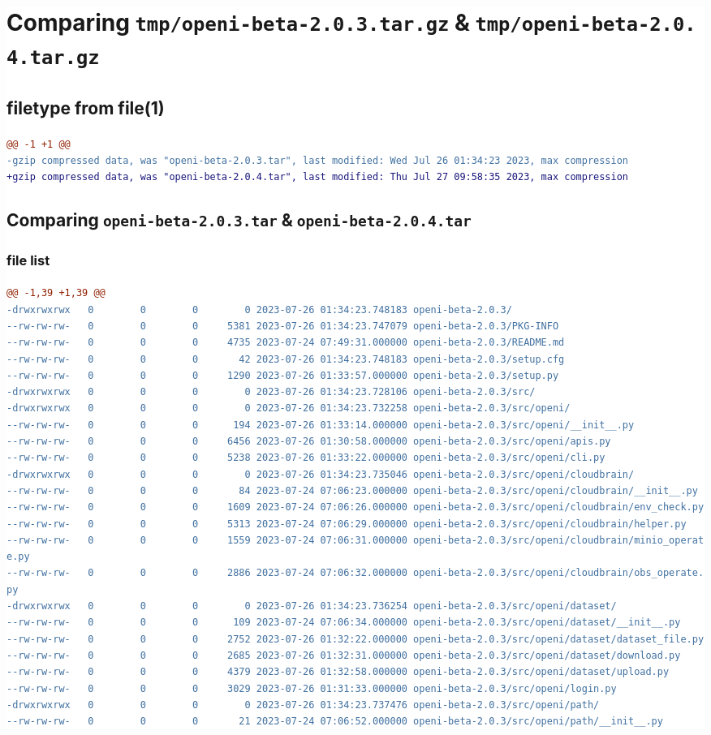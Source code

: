 # Comparing `tmp/openi-beta-2.0.3.tar.gz` & `tmp/openi-beta-2.0.4.tar.gz`

## filetype from file(1)

```diff
@@ -1 +1 @@
-gzip compressed data, was "openi-beta-2.0.3.tar", last modified: Wed Jul 26 01:34:23 2023, max compression
+gzip compressed data, was "openi-beta-2.0.4.tar", last modified: Thu Jul 27 09:58:35 2023, max compression
```

## Comparing `openi-beta-2.0.3.tar` & `openi-beta-2.0.4.tar`

### file list

```diff
@@ -1,39 +1,39 @@
-drwxrwxrwx   0        0        0        0 2023-07-26 01:34:23.748183 openi-beta-2.0.3/
--rw-rw-rw-   0        0        0     5381 2023-07-26 01:34:23.747079 openi-beta-2.0.3/PKG-INFO
--rw-rw-rw-   0        0        0     4735 2023-07-24 07:49:31.000000 openi-beta-2.0.3/README.md
--rw-rw-rw-   0        0        0       42 2023-07-26 01:34:23.748183 openi-beta-2.0.3/setup.cfg
--rw-rw-rw-   0        0        0     1290 2023-07-26 01:33:57.000000 openi-beta-2.0.3/setup.py
-drwxrwxrwx   0        0        0        0 2023-07-26 01:34:23.728106 openi-beta-2.0.3/src/
-drwxrwxrwx   0        0        0        0 2023-07-26 01:34:23.732258 openi-beta-2.0.3/src/openi/
--rw-rw-rw-   0        0        0      194 2023-07-26 01:33:14.000000 openi-beta-2.0.3/src/openi/__init__.py
--rw-rw-rw-   0        0        0     6456 2023-07-26 01:30:58.000000 openi-beta-2.0.3/src/openi/apis.py
--rw-rw-rw-   0        0        0     5238 2023-07-26 01:33:22.000000 openi-beta-2.0.3/src/openi/cli.py
-drwxrwxrwx   0        0        0        0 2023-07-26 01:34:23.735046 openi-beta-2.0.3/src/openi/cloudbrain/
--rw-rw-rw-   0        0        0       84 2023-07-24 07:06:23.000000 openi-beta-2.0.3/src/openi/cloudbrain/__init__.py
--rw-rw-rw-   0        0        0     1609 2023-07-24 07:06:26.000000 openi-beta-2.0.3/src/openi/cloudbrain/env_check.py
--rw-rw-rw-   0        0        0     5313 2023-07-24 07:06:29.000000 openi-beta-2.0.3/src/openi/cloudbrain/helper.py
--rw-rw-rw-   0        0        0     1559 2023-07-24 07:06:31.000000 openi-beta-2.0.3/src/openi/cloudbrain/minio_operate.py
--rw-rw-rw-   0        0        0     2886 2023-07-24 07:06:32.000000 openi-beta-2.0.3/src/openi/cloudbrain/obs_operate.py
-drwxrwxrwx   0        0        0        0 2023-07-26 01:34:23.736254 openi-beta-2.0.3/src/openi/dataset/
--rw-rw-rw-   0        0        0      109 2023-07-24 07:06:34.000000 openi-beta-2.0.3/src/openi/dataset/__init__.py
--rw-rw-rw-   0        0        0     2752 2023-07-26 01:32:22.000000 openi-beta-2.0.3/src/openi/dataset/dataset_file.py
--rw-rw-rw-   0        0        0     2685 2023-07-26 01:32:31.000000 openi-beta-2.0.3/src/openi/dataset/download.py
--rw-rw-rw-   0        0        0     4379 2023-07-26 01:32:58.000000 openi-beta-2.0.3/src/openi/dataset/upload.py
--rw-rw-rw-   0        0        0     3029 2023-07-26 01:31:33.000000 openi-beta-2.0.3/src/openi/login.py
-drwxrwxrwx   0        0        0        0 2023-07-26 01:34:23.737476 openi-beta-2.0.3/src/openi/path/
--rw-rw-rw-   0        0        0       21 2023-07-24 07:06:52.000000 openi-beta-2.0.3/src/openi/path/__init__.py
```